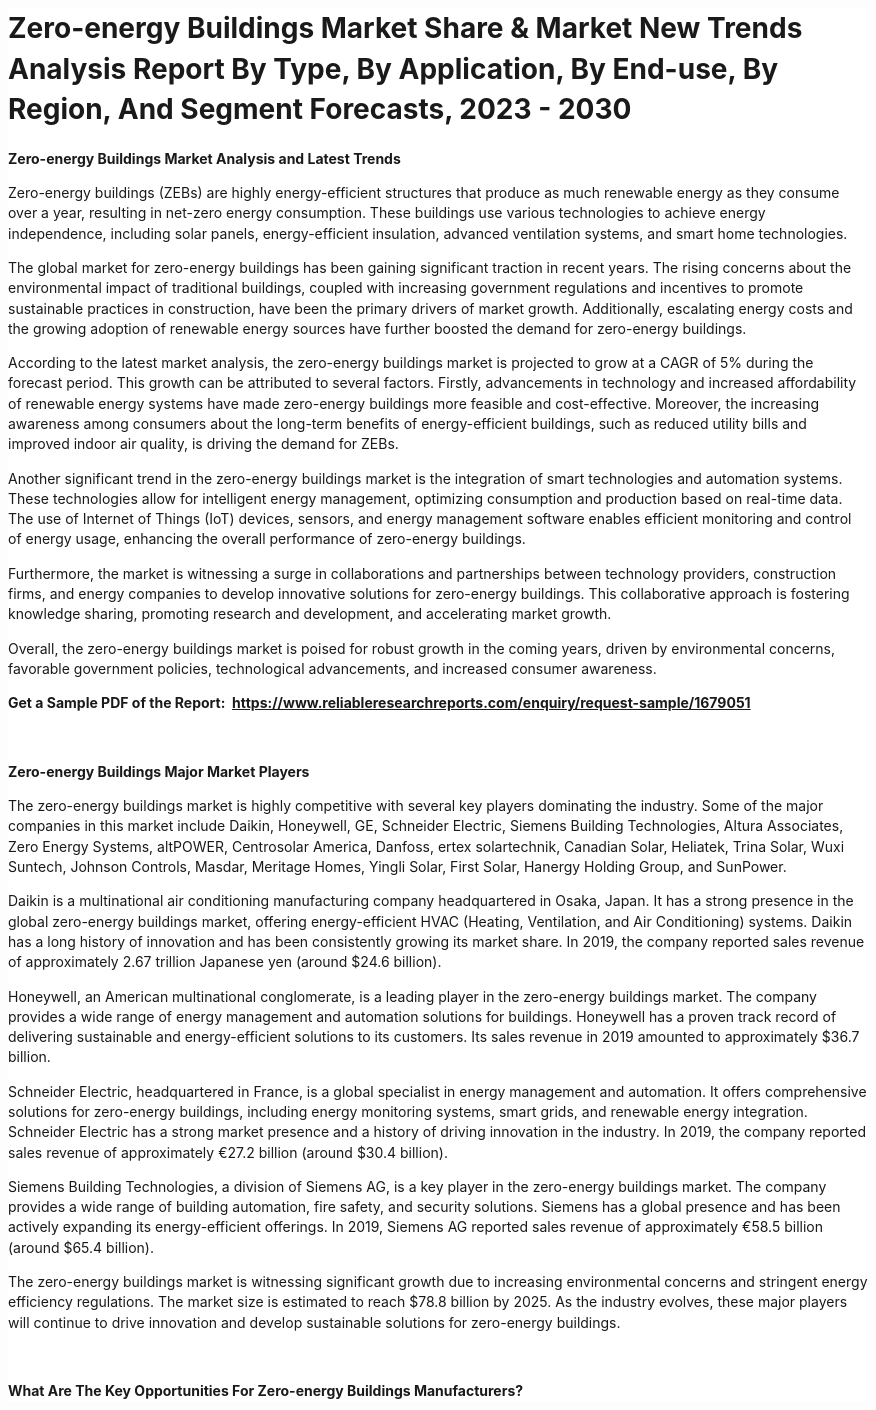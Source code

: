 <p><h1>Zero-energy Buildings Market Share & Market New Trends Analysis Report By Type, By Application, By End-use, By Region, And Segment Forecasts, 2023 - 2030</h1></p><p><strong>Zero-energy Buildings Market Analysis and Latest Trends</strong></p>
<p><p>Zero-energy buildings (ZEBs) are highly energy-efficient structures that produce as much renewable energy as they consume over a year, resulting in net-zero energy consumption. These buildings use various technologies to achieve energy independence, including solar panels, energy-efficient insulation, advanced ventilation systems, and smart home technologies.</p><p>The global market for zero-energy buildings has been gaining significant traction in recent years. The rising concerns about the environmental impact of traditional buildings, coupled with increasing government regulations and incentives to promote sustainable practices in construction, have been the primary drivers of market growth. Additionally, escalating energy costs and the growing adoption of renewable energy sources have further boosted the demand for zero-energy buildings.</p><p>According to the latest market analysis, the zero-energy buildings market is projected to grow at a CAGR of 5% during the forecast period. This growth can be attributed to several factors. Firstly, advancements in technology and increased affordability of renewable energy systems have made zero-energy buildings more feasible and cost-effective. Moreover, the increasing awareness among consumers about the long-term benefits of energy-efficient buildings, such as reduced utility bills and improved indoor air quality, is driving the demand for ZEBs.</p><p>Another significant trend in the zero-energy buildings market is the integration of smart technologies and automation systems. These technologies allow for intelligent energy management, optimizing consumption and production based on real-time data. The use of Internet of Things (IoT) devices, sensors, and energy management software enables efficient monitoring and control of energy usage, enhancing the overall performance of zero-energy buildings.</p><p>Furthermore, the market is witnessing a surge in collaborations and partnerships between technology providers, construction firms, and energy companies to develop innovative solutions for zero-energy buildings. This collaborative approach is fostering knowledge sharing, promoting research and development, and accelerating market growth.</p><p>Overall, the zero-energy buildings market is poised for robust growth in the coming years, driven by environmental concerns, favorable government policies, technological advancements, and increased consumer awareness.</p></p>
<p><strong>Get a Sample PDF of the Report:&nbsp; <a href="https://www.reliableresearchreports.com/enquiry/request-sample/1679051">https://www.reliableresearchreports.com/enquiry/request-sample/1679051</a></strong></p>
<p>&nbsp;</p>
<p><strong>Zero-energy Buildings Major Market Players</strong></p>
<p><p>The zero-energy buildings market is highly competitive with several key players dominating the industry. Some of the major companies in this market include Daikin, Honeywell, GE, Schneider Electric, Siemens Building Technologies, Altura Associates, Zero Energy Systems, altPOWER, Centrosolar America, Danfoss, ertex solartechnik, Canadian Solar, Heliatek, Trina Solar, Wuxi Suntech, Johnson Controls, Masdar, Meritage Homes, Yingli Solar, First Solar, Hanergy Holding Group, and SunPower.</p><p>Daikin is a multinational air conditioning manufacturing company headquartered in Osaka, Japan. It has a strong presence in the global zero-energy buildings market, offering energy-efficient HVAC (Heating, Ventilation, and Air Conditioning) systems. Daikin has a long history of innovation and has been consistently growing its market share. In 2019, the company reported sales revenue of approximately 2.67 trillion Japanese yen (around $24.6 billion).</p><p>Honeywell, an American multinational conglomerate, is a leading player in the zero-energy buildings market. The company provides a wide range of energy management and automation solutions for buildings. Honeywell has a proven track record of delivering sustainable and energy-efficient solutions to its customers. Its sales revenue in 2019 amounted to approximately $36.7 billion.</p><p>Schneider Electric, headquartered in France, is a global specialist in energy management and automation. It offers comprehensive solutions for zero-energy buildings, including energy monitoring systems, smart grids, and renewable energy integration. Schneider Electric has a strong market presence and a history of driving innovation in the industry. In 2019, the company reported sales revenue of approximately €27.2 billion (around $30.4 billion).</p><p>Siemens Building Technologies, a division of Siemens AG, is a key player in the zero-energy buildings market. The company provides a wide range of building automation, fire safety, and security solutions. Siemens has a global presence and has been actively expanding its energy-efficient offerings. In 2019, Siemens AG reported sales revenue of approximately €58.5 billion (around $65.4 billion).</p><p>The zero-energy buildings market is witnessing significant growth due to increasing environmental concerns and stringent energy efficiency regulations. The market size is estimated to reach $78.8 billion by 2025. As the industry evolves, these major players will continue to drive innovation and develop sustainable solutions for zero-energy buildings.</p></p>
<p>&nbsp;</p>
<p><strong>What Are The Key Opportunities For Zero-energy Buildings Manufacturers?</strong></p>